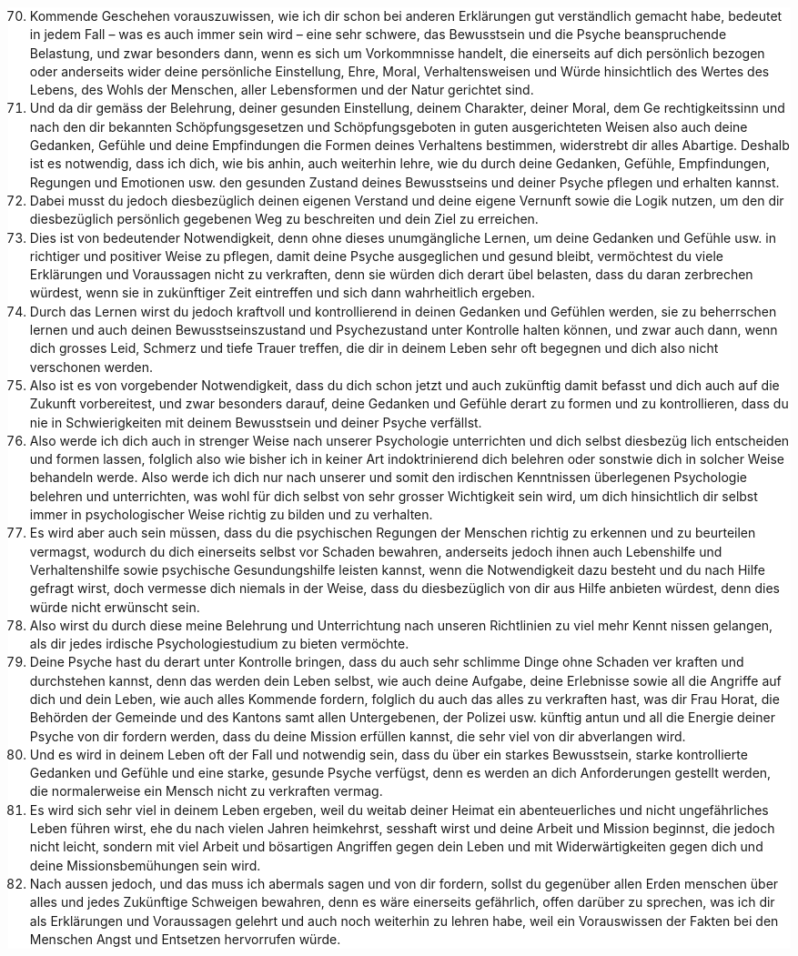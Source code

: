 70. Kommende Geschehen vorauszuwissen, wie ich dir schon bei anderen Erklärungen gut verständlich gemacht habe, bedeutet in jedem Fall – was es auch immer sein wird – eine sehr schwere, das Bewusstsein und die Psyche beanspruchende Belastung, und zwar besonders dann, wenn es sich um Vorkommnisse handelt, die einerseits auf dich persönlich bezogen oder anderseits wider deine persönliche Einstellung, Ehre, Moral, Verhaltensweisen und Würde hinsichtlich des Wertes des Lebens, des Wohls der Menschen, aller Lebensformen und der Natur gerichtet sind.
71. Und da dir gemäss der Belehrung, deiner gesunden Einstellung, deinem Charakter, deiner Moral, dem Ge rechtigkeitssinn und nach den dir bekannten Schöpfungsgesetzen und Schöpfungsgeboten in guten ausgerichteten Weisen also auch deine Gedanken, Gefühle und deine Empfindungen die Formen deines Verhaltens bestimmen, widerstrebt dir alles Abartige. Deshalb ist es notwendig, dass ich dich, wie bis anhin, auch weiterhin lehre, wie du durch deine Gedanken, Gefühle, Empfindungen, Regungen und Emotionen usw. den gesunden Zustand deines Bewusstseins und deiner Psyche pflegen und erhalten kannst.
72. Dabei musst du jedoch diesbezüglich deinen eigenen Verstand und deine eigene Vernunft sowie die Logik nutzen, um den dir diesbezüglich persönlich gegebenen Weg zu beschreiten und dein Ziel zu erreichen.
73. Dies ist von bedeutender Notwendigkeit, denn ohne dieses unumgängliche Lernen, um deine Gedanken und Gefühle usw. in richtiger und positiver Weise zu pflegen, damit deine Psyche ausgeglichen und gesund bleibt, vermöchtest du viele Erklärungen und Voraussagen nicht zu verkraften, denn sie würden dich derart übel belasten, dass du daran zerbrechen würdest, wenn sie in zukünftiger Zeit eintreffen und sich dann wahrheitlich ergeben.
74. Durch das Lernen wirst du jedoch kraftvoll und kontrollierend in deinen Gedanken und Gefühlen werden, sie zu beherrschen lernen und auch deinen Bewusstseinszustand und Psychezustand unter Kontrolle halten können, und zwar auch dann, wenn dich grosses Leid, Schmerz und tiefe Trauer treffen, die dir in deinem Leben sehr oft begegnen und dich also nicht verschonen werden.
75. Also ist es von vorgebender Notwendigkeit, dass du dich schon jetzt und auch zukünftig damit befasst und dich auch auf die Zukunft vorbereitest, und zwar besonders darauf, deine Gedanken und Gefühle derart zu formen und zu kontrollieren, dass du nie in Schwierigkeiten mit deinem Bewusstsein und deiner Psyche verfällst.
76. Also werde ich dich auch in strenger Weise nach unserer Psychologie unterrichten und dich selbst diesbezüg lich entscheiden und formen lassen, folglich also wie bisher ich in keiner Art indoktrinierend dich belehren oder sonstwie dich in solcher Weise behandeln werde. Also werde ich dich nur nach unserer und somit den irdischen Kenntnissen überlegenen Psychologie belehren und unterrichten, was wohl für dich selbst von sehr grosser Wichtigkeit sein wird, um dich hinsichtlich dir selbst immer in psychologischer Weise richtig zu bilden und zu verhalten.
77. Es wird aber auch sein müssen, dass du die psychischen Regungen der Menschen richtig zu erkennen und zu beurteilen vermagst, wodurch du dich einerseits selbst vor Schaden bewahren, anderseits jedoch ihnen auch Lebenshilfe und Verhaltenshilfe sowie psychische Gesundungshilfe leisten kannst, wenn die Notwendigkeit dazu besteht und du nach Hilfe gefragt wirst, doch vermesse dich niemals in der Weise, dass du diesbezüglich von dir aus Hilfe anbieten würdest, denn dies würde nicht erwünscht sein.
78. Also wirst du durch diese meine Belehrung und Unterrichtung nach unseren Richtlinien zu viel mehr Kennt nissen gelangen, als dir jedes irdische Psychologiestudium zu bieten vermöchte.
79. Deine Psyche hast du derart unter Kontrolle bringen, dass du auch sehr schlimme Dinge ohne Schaden ver kraften und durchstehen kannst, denn das werden dein Leben selbst, wie auch deine Aufgabe, deine Erlebnisse sowie all die Angriffe auf dich und dein Leben, wie auch alles Kommende fordern, folglich du auch das alles zu verkraften hast, was dir Frau Horat, die Behörden der Gemeinde und des Kantons samt allen Untergebenen, der Polizei usw. künftig antun und all die Energie deiner Psyche von dir fordern werden, dass du deine Mission erfüllen kannst, die sehr viel von dir abverlangen wird.
80. Und es wird in deinem Leben oft der Fall und notwendig sein, dass du über ein starkes Bewusstsein, starke kontrollierte Gedanken und Gefühle und eine starke, gesunde Psyche verfügst, denn es werden an dich Anforderungen gestellt werden, die normalerweise ein Mensch nicht zu verkraften vermag.
81. Es wird sich sehr viel in deinem Leben ergeben, weil du weitab deiner Heimat ein abenteuerliches und nicht ungefährliches Leben führen wirst, ehe du nach vielen Jahren heimkehrst, sesshaft wirst und deine Arbeit und Mission beginnst, die jedoch nicht leicht, sondern mit viel Arbeit und bösartigen Angriffen gegen dein Leben und mit Widerwärtigkeiten gegen dich und deine Missionsbemühungen sein wird.
82. Nach aussen jedoch, und das muss ich abermals sagen und von dir fordern, sollst du gegenüber allen Erden menschen über alles und jedes Zukünftige Schweigen bewahren, denn es wäre einerseits gefährlich, offen darüber zu sprechen, was ich dir als Erklärungen und Voraussagen gelehrt und auch noch weiterhin zu lehren habe, weil ein Vorauswissen der Fakten bei den Menschen Angst und Entsetzen hervorrufen würde.